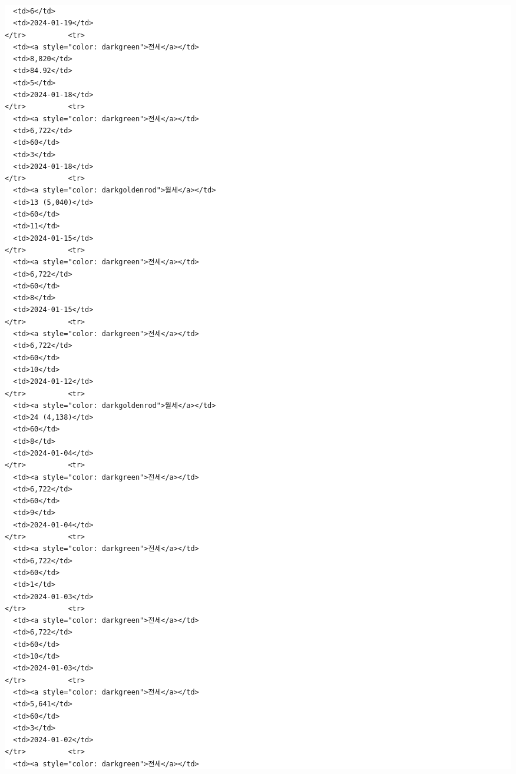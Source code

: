       <td>6</td>
      <td>2024-01-19</td>
    </tr>          <tr>
      <td><a style="color: darkgreen">전세</a></td>
      <td>8,820</td>
      <td>84.92</td>
      <td>5</td>
      <td>2024-01-18</td>
    </tr>          <tr>
      <td><a style="color: darkgreen">전세</a></td>
      <td>6,722</td>
      <td>60</td>
      <td>3</td>
      <td>2024-01-18</td>
    </tr>          <tr>
      <td><a style="color: darkgoldenrod">월세</a></td>
      <td>13 (5,040)</td>
      <td>60</td>
      <td>11</td>
      <td>2024-01-15</td>
    </tr>          <tr>
      <td><a style="color: darkgreen">전세</a></td>
      <td>6,722</td>
      <td>60</td>
      <td>8</td>
      <td>2024-01-15</td>
    </tr>          <tr>
      <td><a style="color: darkgreen">전세</a></td>
      <td>6,722</td>
      <td>60</td>
      <td>10</td>
      <td>2024-01-12</td>
    </tr>          <tr>
      <td><a style="color: darkgoldenrod">월세</a></td>
      <td>24 (4,138)</td>
      <td>60</td>
      <td>8</td>
      <td>2024-01-04</td>
    </tr>          <tr>
      <td><a style="color: darkgreen">전세</a></td>
      <td>6,722</td>
      <td>60</td>
      <td>9</td>
      <td>2024-01-04</td>
    </tr>          <tr>
      <td><a style="color: darkgreen">전세</a></td>
      <td>6,722</td>
      <td>60</td>
      <td>1</td>
      <td>2024-01-03</td>
    </tr>          <tr>
      <td><a style="color: darkgreen">전세</a></td>
      <td>6,722</td>
      <td>60</td>
      <td>10</td>
      <td>2024-01-03</td>
    </tr>          <tr>
      <td><a style="color: darkgreen">전세</a></td>
      <td>5,641</td>
      <td>60</td>
      <td>3</td>
      <td>2024-01-02</td>
    </tr>          <tr>
      <td><a style="color: darkgreen">전세</a></td>